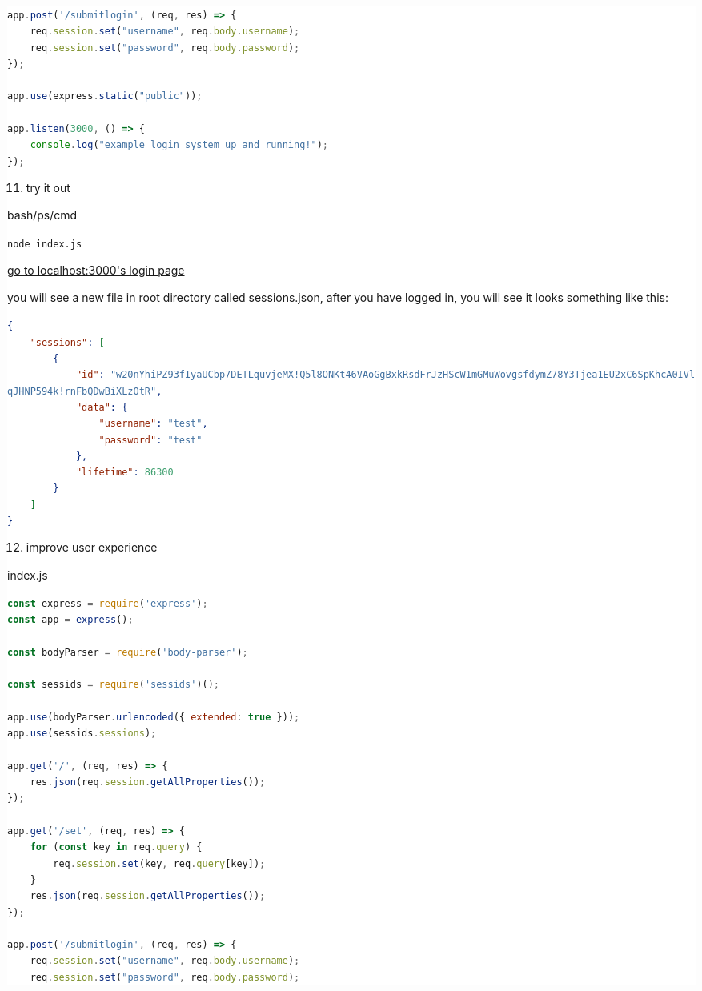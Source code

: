 ```js
app.post('/submitlogin', (req, res) => {
    req.session.set("username", req.body.username);
    req.session.set("password", req.body.password);
});

app.use(express.static("public"));

app.listen(3000, () => {
    console.log("example login system up and running!");
});
```
11. try it out

bash/ps/cmd
```bash
node index.js
```

[go to localhost:3000's login page](http://localhost:3000/login.html)

you will see a new file in root directory called sessions.json,
after you have logged in, you will see it looks something like this:
```json
{
    "sessions": [
        {
            "id": "w20nYhiPZ93fIyaUCbp7DETLquvjeMX!Q5l8ONKt46VAoGgBxkRsdFrJzHScW1mGMuWovgsfdymZ78Y3Tjea1EU2xC6SpKhcA0IVlqJHNP594k!rnFbQDwBiXLzOtR",
            "data": {
                "username": "test",
                "password": "test"
            },
            "lifetime": 86300
        }
    ]
}
```

12. improve user experience

index.js
```js
const express = require('express');
const app = express();

const bodyParser = require('body-parser');

const sessids = require('sessids')();

app.use(bodyParser.urlencoded({ extended: true }));
app.use(sessids.sessions);

app.get('/', (req, res) => {
    res.json(req.session.getAllProperties());
});

app.get('/set', (req, res) => {
    for (const key in req.query) {
        req.session.set(key, req.query[key]);
    }
    res.json(req.session.getAllProperties());
});

app.post('/submitlogin', (req, res) => {
    req.session.set("username", req.body.username);
    req.session.set("password", req.body.password);
```